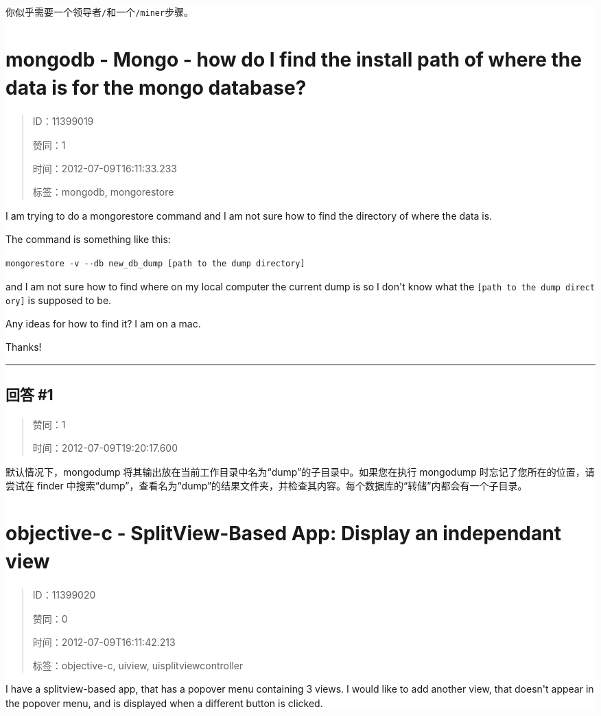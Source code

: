 你似乎需要一个领导者`/`和一个`/miner`步骤。

# mongodb - Mongo - how do I find the install path of where the data is for the mongo database?

> ID：11399019
> 
> 赞同：1
> 
> 时间：2012-07-09T16:11:33.233
> 
> 标签：mongodb, mongorestore

I am trying to do a mongorestore command and I am not sure how to find the directory of where the data is.

The command is something like this:

```
mongorestore -v --db new_db_dump [path to the dump directory] 
```

and I am not sure how to find where on my local computer the current dump is so I don't know what the `[path to the dump directory]` is supposed to be.

Any ideas for how to find it? I am on a mac.

Thanks!

* * *

## 回答 #1

> 赞同：1
> 
> 时间：2012-07-09T19:20:17.600

默认情况下，mongodump 将其输出放在当前工作目录中名为“dump”的子目录中。如果您在执行 mongodump 时忘记了您所在的位置，请尝试在 finder 中搜索“dump”，查看名为“dump”的结果文件夹，并检查其内容。每个数据库的“转储”内都会有一个子目录。

# objective-c - SplitView-Based App: Display an independant view

> ID：11399020
> 
> 赞同：0
> 
> 时间：2012-07-09T16:11:42.213
> 
> 标签：objective-c, uiview, uisplitviewcontroller

I have a splitview-based app, that has a popover menu containing 3 views. I would like to add another view, that doesn't appear in the popover menu, and is displayed when a different button is clicked.
